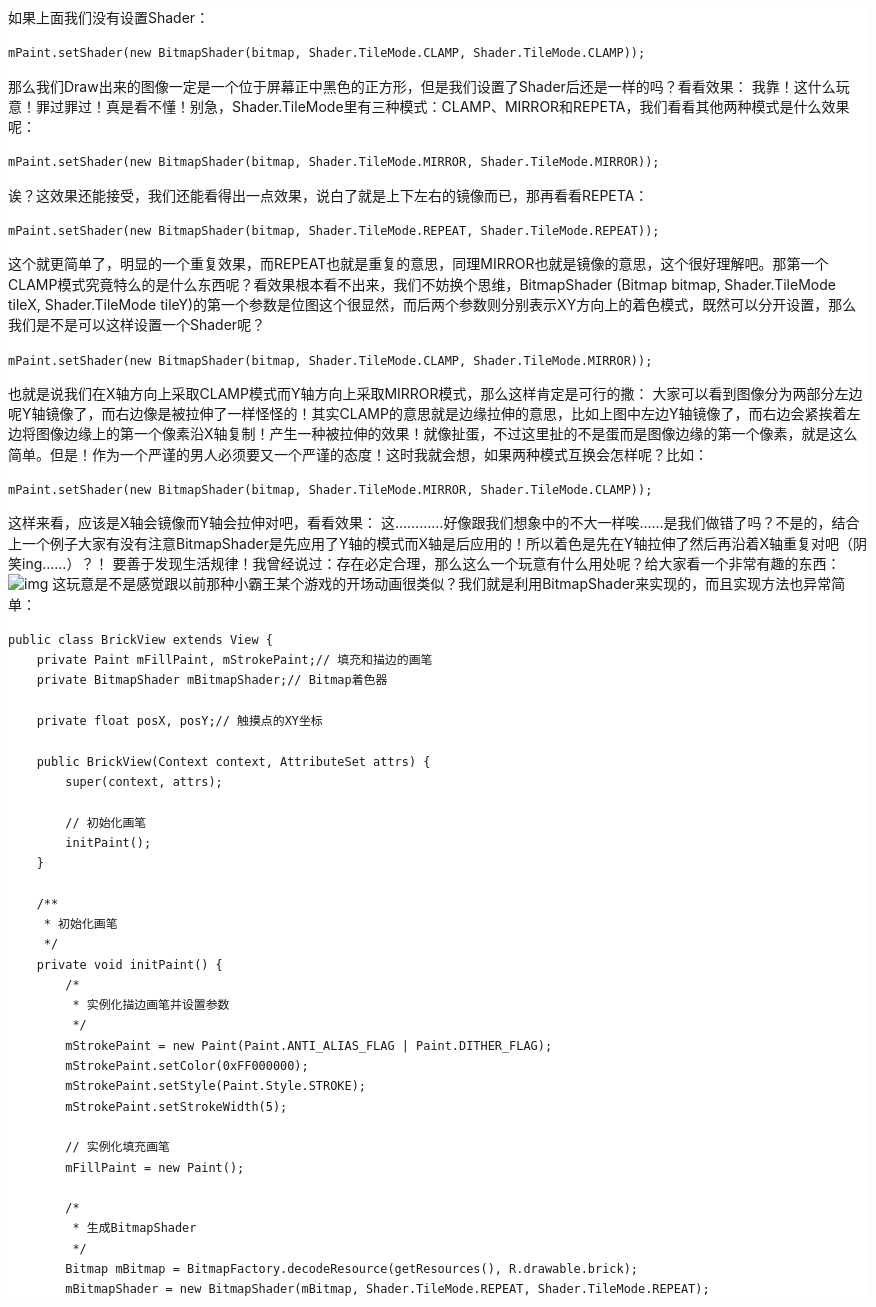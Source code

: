 如果上面我们没有设置Shader：
```
mPaint.setShader(new BitmapShader(bitmap, Shader.TileMode.CLAMP, Shader.TileMode.CLAMP));
```
那么我们Draw出来的图像一定是一个位于屏幕正中黑色的正方形，但是我们设置了Shader后还是一样的吗？看看效果：
我靠！这什么玩意！罪过罪过！真是看不懂！别急，Shader.TileMode里有三种模式：CLAMP、MIRROR和REPETA，我们看看其他两种模式是什么效果呢：
```
mPaint.setShader(new BitmapShader(bitmap, Shader.TileMode.MIRROR, Shader.TileMode.MIRROR));
```
诶？这效果还能接受，我们还能看得出一点效果，说白了就是上下左右的镜像而已，那再看看REPETA：
```
mPaint.setShader(new BitmapShader(bitmap, Shader.TileMode.REPEAT, Shader.TileMode.REPEAT));
```
这个就更简单了，明显的一个重复效果，而REPEAT也就是重复的意思，同理MIRROR也就是镜像的意思，这个很好理解吧。那第一个CLAMP模式究竟特么的是什么东西呢？看效果根本看不出来，我们不妨换个思维，BitmapShader (Bitmap bitmap, Shader.TileMode tileX, Shader.TileMode tileY)的第一个参数是位图这个很显然，而后两个参数则分别表示XY方向上的着色模式，既然可以分开设置，那么我们是不是可以这样设置一个Shader呢？
```
mPaint.setShader(new BitmapShader(bitmap, Shader.TileMode.CLAMP, Shader.TileMode.MIRROR));
```
也就是说我们在X轴方向上采取CLAMP模式而Y轴方向上采取MIRROR模式，那么这样肯定是可行的撒：
大家可以看到图像分为两部分左边呢Y轴镜像了，而右边像是被拉伸了一样怪怪的！其实CLAMP的意思就是边缘拉伸的意思，比如上图中左边Y轴镜像了，而右边会紧挨着左边将图像边缘上的第一个像素沿X轴复制！产生一种被拉伸的效果！就像扯蛋，不过这里扯的不是蛋而是图像边缘的第一个像素，就是这么简单。但是！作为一个严谨的男人必须要又一个严谨的态度！这时我就会想，如果两种模式互换会怎样呢？比如：
```
mPaint.setShader(new BitmapShader(bitmap, Shader.TileMode.MIRROR, Shader.TileMode.CLAMP));
```
这样来看，应该是X轴会镜像而Y轴会拉伸对吧，看看效果：
这…………好像跟我们想象中的不大一样唉……是我们做错了吗？不是的，结合上一个例子大家有没有注意BitmapShader是先应用了Y轴的模式而X轴是后应用的！所以着色是先在Y轴拉伸了然后再沿着X轴重复对吧（阴笑ing……）？！
要善于发现生活规律！我曾经说过：存在必定合理，那么这么一个玩意有什么用处呢？给大家看一个非常有趣的东西：
![img](https://img-blog.csdn.net/20150113163411109)
这玩意是不是感觉跟以前那种小霸王某个游戏的开场动画很类似？我们就是利用BitmapShader来实现的，而且实现方法也异常简单：
```
public class BrickView extends View {
	private Paint mFillPaint, mStrokePaint;// 填充和描边的画笔
	private BitmapShader mBitmapShader;// Bitmap着色器
 
	private float posX, posY;// 触摸点的XY坐标
 
	public BrickView(Context context, AttributeSet attrs) {
		super(context, attrs);
 
		// 初始化画笔
		initPaint();
	}
 
	/**
	 * 初始化画笔
	 */
	private void initPaint() {
		/*
		 * 实例化描边画笔并设置参数
		 */
		mStrokePaint = new Paint(Paint.ANTI_ALIAS_FLAG | Paint.DITHER_FLAG);
		mStrokePaint.setColor(0xFF000000);
		mStrokePaint.setStyle(Paint.Style.STROKE);
		mStrokePaint.setStrokeWidth(5);
 
		// 实例化填充画笔
		mFillPaint = new Paint();
 
		/*
		 * 生成BitmapShader
		 */
		Bitmap mBitmap = BitmapFactory.decodeResource(getResources(), R.drawable.brick);
		mBitmapShader = new BitmapShader(mBitmap, Shader.TileMode.REPEAT, Shader.TileMode.REPEAT);
```